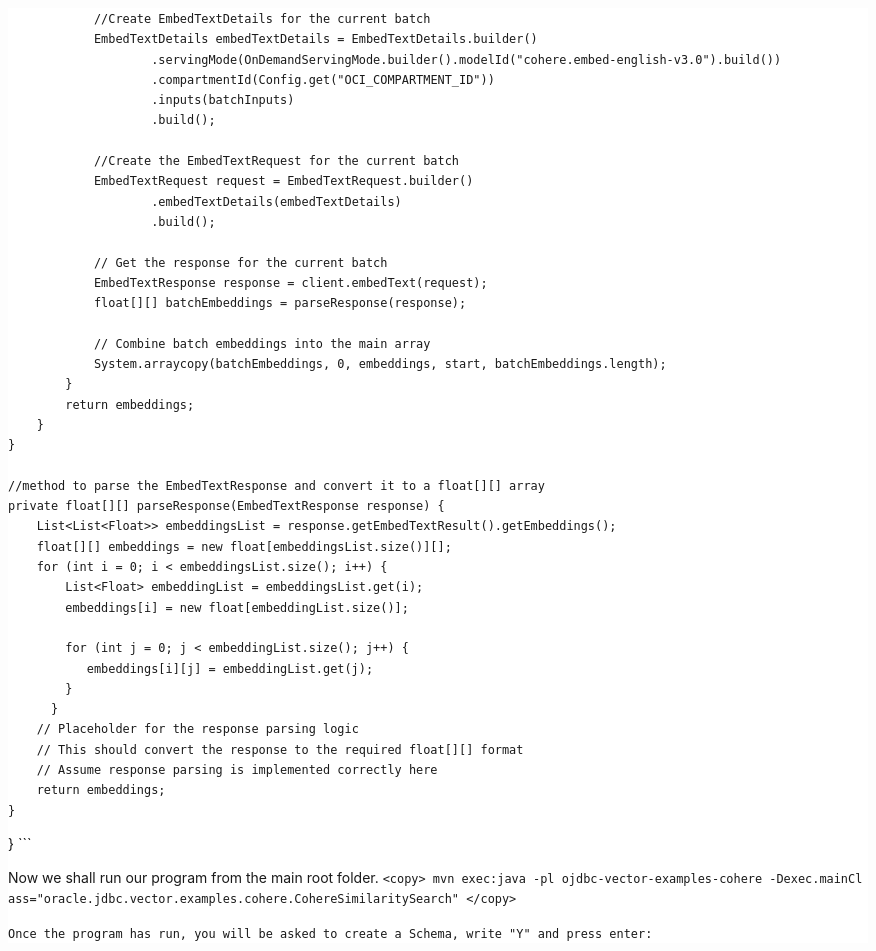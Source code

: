                 //Create EmbedTextDetails for the current batch
                EmbedTextDetails embedTextDetails = EmbedTextDetails.builder()
                        .servingMode(OnDemandServingMode.builder().modelId("cohere.embed-english-v3.0").build())
                        .compartmentId(Config.get("OCI_COMPARTMENT_ID"))
                        .inputs(batchInputs)
                        .build();

                //Create the EmbedTextRequest for the current batch
                EmbedTextRequest request = EmbedTextRequest.builder()
                        .embedTextDetails(embedTextDetails)
                        .build();

                // Get the response for the current batch
                EmbedTextResponse response = client.embedText(request);
                float[][] batchEmbeddings = parseResponse(response);
                
                // Combine batch embeddings into the main array
                System.arraycopy(batchEmbeddings, 0, embeddings, start, batchEmbeddings.length);
            }
            return embeddings;
        }
    }

    //method to parse the EmbedTextResponse and convert it to a float[][] array
    private float[][] parseResponse(EmbedTextResponse response) {
        List<List<Float>> embeddingsList = response.getEmbedTextResult().getEmbeddings();
        float[][] embeddings = new float[embeddingsList.size()][];
        for (int i = 0; i < embeddingsList.size(); i++) {
            List<Float> embeddingList = embeddingsList.get(i);
            embeddings[i] = new float[embeddingList.size()];
          
            for (int j = 0; j < embeddingList.size(); j++) {
               embeddings[i][j] = embeddingList.get(j);    
            }
          }
        // Placeholder for the response parsing logic
        // This should convert the response to the required float[][] format
        // Assume response parsing is implemented correctly here
        return embeddings;
    }
}
    </copy>
    ```

  Now we shall run our program from the main root folder.
    ```
    <copy>
    mvn exec:java -pl ojdbc-vector-examples-cohere -Dexec.mainClass="oracle.jdbc.vector.examples.cohere.CohereSimilaritySearch"
    </copy>
    ```

    Once the program has run, you will be asked to create a Schema, write "Y" and press enter:
